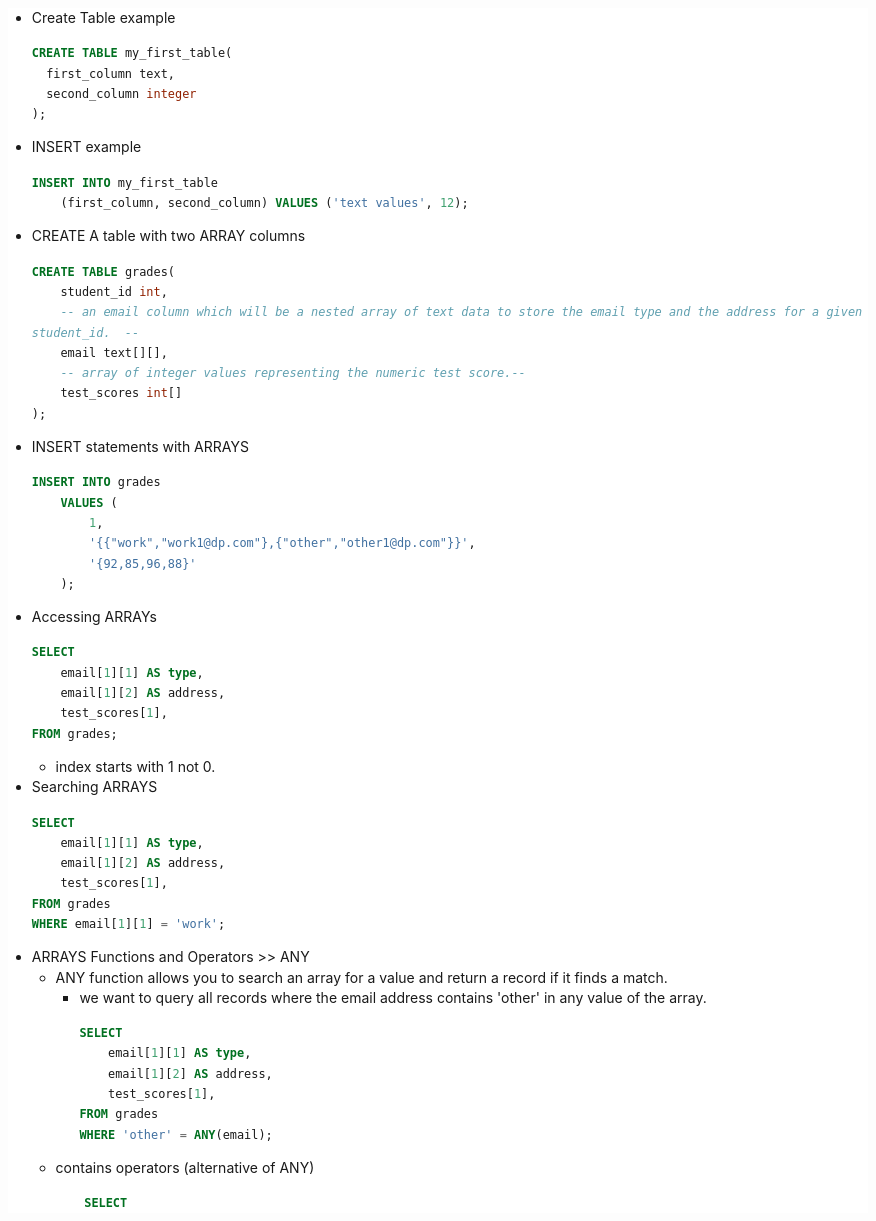 - Create Table example
  ```sql
  CREATE TABLE my_first_table(
    first_column text,
    second_column integer
  );
  ```
- INSERT example
    ```sql
    INSERT INTO my_first_table
        (first_column, second_column) VALUES ('text values', 12);
    ```
- CREATE A table with two ARRAY columns
    ```sql
    CREATE TABLE grades(
        student_id int,
        -- an email column which will be a nested array of text data to store the email type and the address for a given student_id.  --
        email text[][], 
        -- array of integer values representing the numeric test score.--
        test_scores int[]
    );
    ```
- INSERT statements with ARRAYS
    ```sql
    INSERT INTO grades
        VALUES (
            1,
            '{{"work","work1@dp.com"},{"other","other1@dp.com"}}',
            '{92,85,96,88}'
        );
    ```
- Accessing ARRAYs
    ```sql
    SELECT 
        email[1][1] AS type,
        email[1][2] AS address,
        test_scores[1],
    FROM grades;
    ```
    - index starts with 1 not 0.
- Searching ARRAYS
    ```sql
    SELECT
        email[1][1] AS type,
        email[1][2] AS address,
        test_scores[1],
    FROM grades
    WHERE email[1][1] = 'work';
    ```
- ARRAYS Functions and Operators >> ANY
  - ANY function allows you to search an array for a value and return a record if it finds a match. 
    - we want to query all records where the email address contains 'other' in any value of the array. 
        ```sql
        SELECT
            email[1][1] AS type,
            email[1][2] AS address,
            test_scores[1],
        FROM grades
        WHERE 'other' = ANY(email);
        ```
  - contains operators (alternative of ANY)
    ```sql
        SELECT